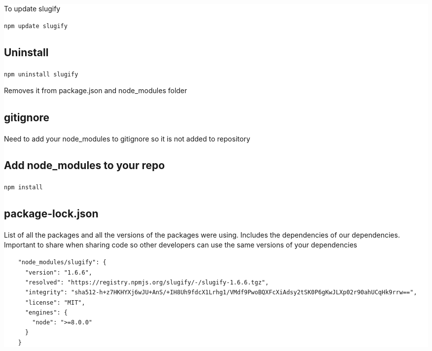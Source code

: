 To update slugify
```console
npm update slugify
```
## Uninstall
```console
npm uninstall slugify
```
Removes it from package.json and node_modules folder

## gitignore
Need to add your node_modules to gitignore so it is not added to repository

## Add node_modules to your repo
```console
npm install
```

## package-lock.json
List of all the packages and all the versions of the packages were using. Includes the dependencies of our dependencies. Important to share when sharing code so other developers can use the same versions of your dependencies

```console
    "node_modules/slugify": {
      "version": "1.6.6",
      "resolved": "https://registry.npmjs.org/slugify/-/slugify-1.6.6.tgz",
      "integrity": "sha512-h+z7HKHYXj6wJU+AnS/+IH8Uh9fdcX1Lrhg1/VMdf9PwoBQXFcXiAdsy2tSK0P6gKwJLXp02r90ahUCqHk9rrw==",
      "license": "MIT",
      "engines": {
        "node": ">=8.0.0"
      }
    }
```

